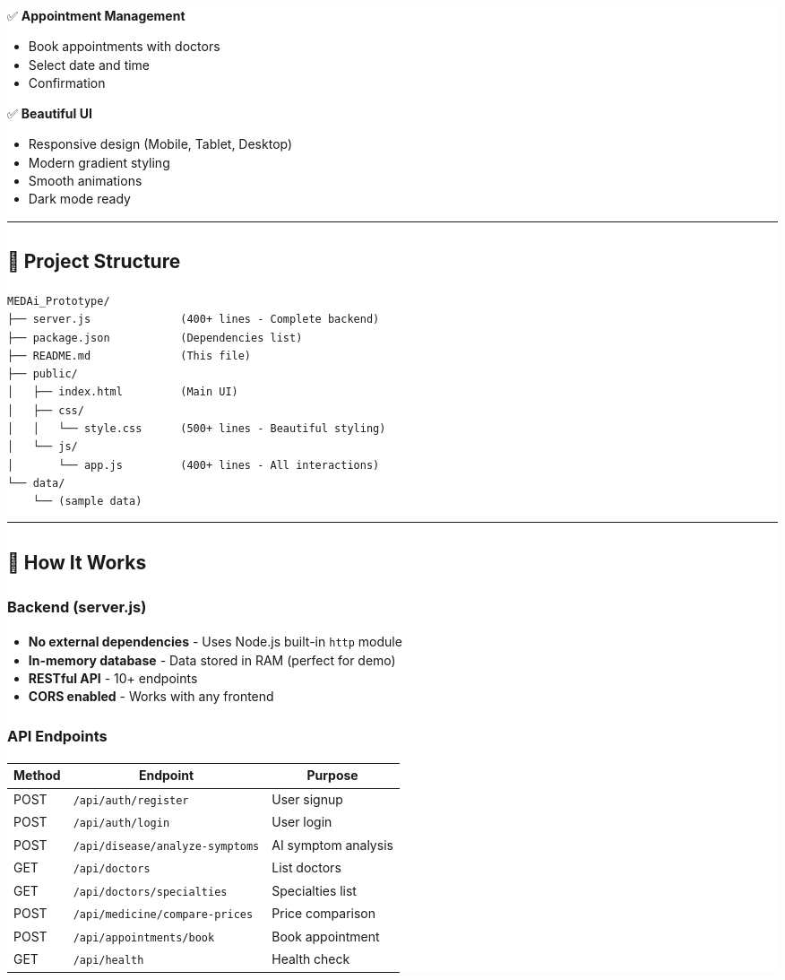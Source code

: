 ✅ **Appointment Management**
- Book appointments with doctors
- Select date and time
- Confirmation

✅ **Beautiful UI**
- Responsive design (Mobile, Tablet, Desktop)
- Modern gradient styling
- Smooth animations
- Dark mode ready

---

## 📁 Project Structure

```
MEDAi_Prototype/
├── server.js              (400+ lines - Complete backend)
├── package.json           (Dependencies list)
├── README.md              (This file)
├── public/
│   ├── index.html         (Main UI)
│   ├── css/
│   │   └── style.css      (500+ lines - Beautiful styling)
│   └── js/
│       └── app.js         (400+ lines - All interactions)
└── data/
    └── (sample data)
```

---

## 🚀 How It Works

### Backend (server.js)
- **No external dependencies** - Uses Node.js built-in `http` module
- **In-memory database** - Data stored in RAM (perfect for demo)
- **RESTful API** - 10+ endpoints
- **CORS enabled** - Works with any frontend

### API Endpoints

| Method | Endpoint | Purpose |
|--------|----------|---------|
| POST | `/api/auth/register` | User signup |
| POST | `/api/auth/login` | User login |
| POST | `/api/disease/analyze-symptoms` | AI symptom analysis |
| GET | `/api/doctors` | List doctors |
| GET | `/api/doctors/specialties` | Specialties list |
| POST | `/api/medicine/compare-prices` | Price comparison |
| POST | `/api/appointments/book` | Book appointment |
| GET | `/api/health` | Health check |

